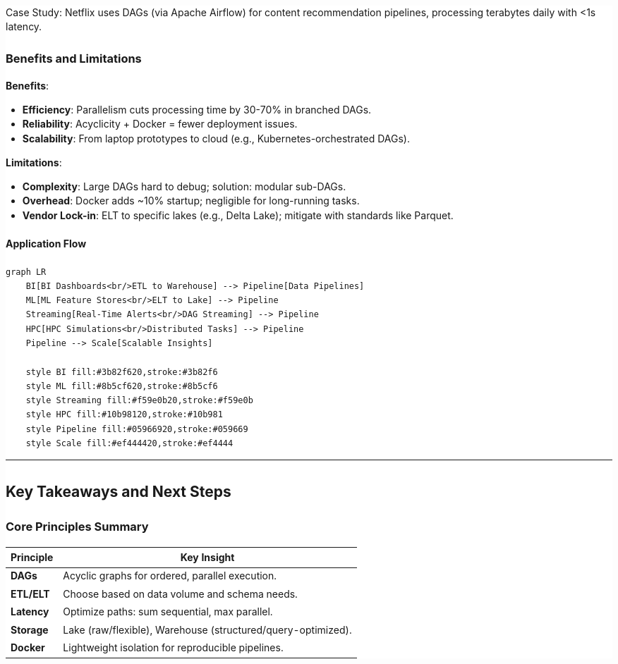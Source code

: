 Case Study: Netflix uses DAGs (via Apache Airflow) for content recommendation pipelines, processing terabytes daily with <1s latency.

### <a name="benefits-limitations"></a>Benefits and Limitations

**Benefits**:
- **Efficiency**: Parallelism cuts processing time by 30-70% in branched DAGs.
- **Reliability**: Acyclicity + Docker = fewer deployment issues.
- **Scalability**: From laptop prototypes to cloud (e.g., Kubernetes-orchestrated DAGs).

**Limitations**:
- **Complexity**: Large DAGs hard to debug; solution: modular sub-DAGs.
- **Overhead**: Docker adds ~10% startup; negligible for long-running tasks.
- **Vendor Lock-in**: ELT to specific lakes (e.g., Delta Lake); mitigate with standards like Parquet.

#### Application Flow

```mermaid
graph LR
    BI[BI Dashboards<br/>ETL to Warehouse] --> Pipeline[Data Pipelines]
    ML[ML Feature Stores<br/>ELT to Lake] --> Pipeline
    Streaming[Real-Time Alerts<br/>DAG Streaming] --> Pipeline
    HPC[HPC Simulations<br/>Distributed Tasks] --> Pipeline
    Pipeline --> Scale[Scalable Insights]
    
    style BI fill:#3b82f620,stroke:#3b82f6
    style ML fill:#8b5cf620,stroke:#8b5cf6
    style Streaming fill:#f59e0b20,stroke:#f59e0b
    style HPC fill:#10b98120,stroke:#10b981
    style Pipeline fill:#05966920,stroke:#059669
    style Scale fill:#ef444420,stroke:#ef4444
```

---

## <a name="takeaways"></a>Key Takeaways and Next Steps

### <a name="principles"></a>Core Principles Summary

| Principle       | Key Insight                              |
|-----------------|------------------------------------------|
| **DAGs**       | Acyclic graphs for ordered, parallel execution. |
| **ETL/ELT**    | Choose based on data volume and schema needs. |
| **Latency**    | Optimize paths: sum sequential, max parallel. |
| **Storage**    | Lake (raw/flexible), Warehouse (structured/query-optimized). |
| **Docker**     | Lightweight isolation for reproducible pipelines. |
